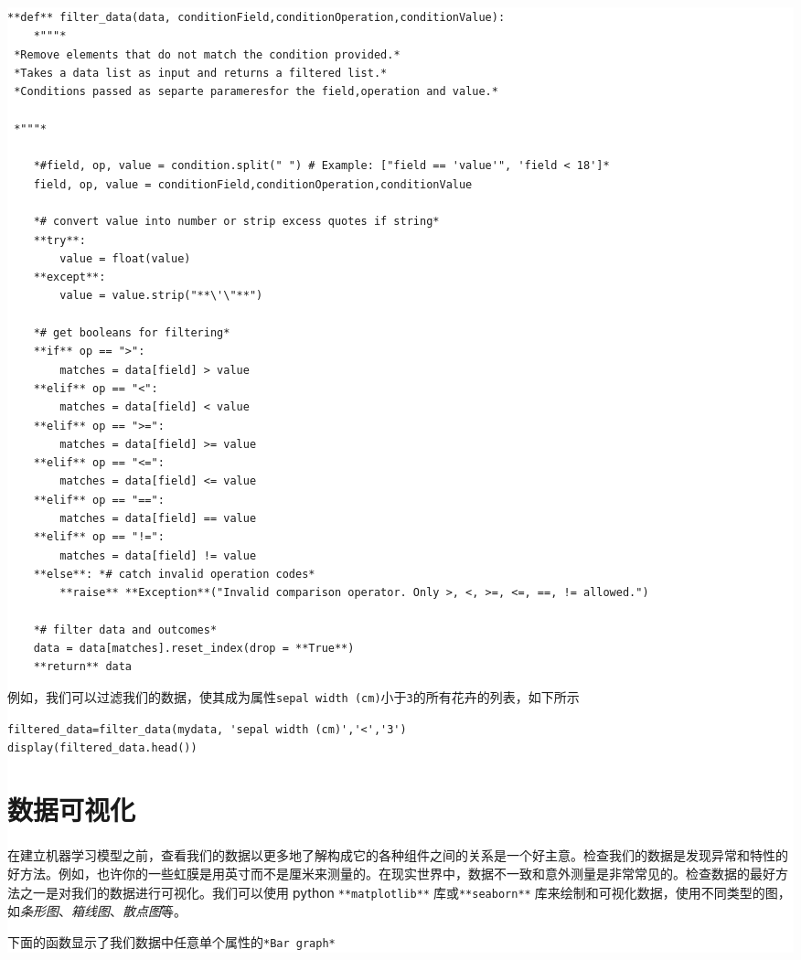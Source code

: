 ```
**def** filter_data(data, conditionField,conditionOperation,conditionValue):
    *"""*
 *Remove elements that do not match the condition provided.*
 *Takes a data list as input and returns a filtered list.*
 *Conditions passed as separte parameresfor the field,operation and value.*

 *"""*

    *#field, op, value = condition.split(" ") # Example: ["field == 'value'", 'field < 18']*
    field, op, value = conditionField,conditionOperation,conditionValue

    *# convert value into number or strip excess quotes if string*
    **try**:
        value = float(value)
    **except**:
        value = value.strip("**\'\"**")

    *# get booleans for filtering*
    **if** op == ">":
        matches = data[field] > value
    **elif** op == "<":
        matches = data[field] < value
    **elif** op == ">=":
        matches = data[field] >= value
    **elif** op == "<=":
        matches = data[field] <= value
    **elif** op == "==":
        matches = data[field] == value
    **elif** op == "!=":
        matches = data[field] != value
    **else**: *# catch invalid operation codes*
        **raise** **Exception**("Invalid comparison operator. Only >, <, >=, <=, ==, != allowed.")

    *# filter data and outcomes*
    data = data[matches].reset_index(drop = **True**)
    **return** data
```

例如，我们可以过滤我们的数据，使其成为属性`sepal width (cm)`小于`3`的所有花卉的列表，如下所示

```
filtered_data=filter_data(mydata, 'sepal width (cm)','<','3')
display(filtered_data.head())
```

# 数据可视化

在建立机器学习模型之前，查看我们的数据以更多地了解构成它的各种组件之间的关系是一个好主意。检查我们的数据是发现异常和特性的好方法。例如，也许你的一些虹膜是用英寸而不是厘米来测量的。在现实世界中，数据不一致和意外测量是非常常见的。检查数据的最好方法之一是对我们的数据进行可视化。我们可以使用 python `**matplotlib**` 库或`**seaborn**` 库来绘制和可视化数据，使用不同类型的图，如*条形图*、*箱线图*、*散点图*等。

下面的函数显示了我们数据中任意单个属性的`*Bar graph*`
